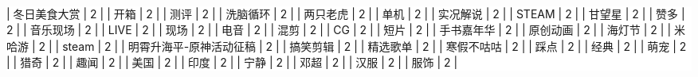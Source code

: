 | 冬日美食大赏 | 2 |
| 开箱 | 2 |
| 测评 | 2 |
| 洗脑循环 | 2 |
| 两只老虎 | 2 |
| 单机 | 2 |
| 实况解说 | 2 |
| STEAM | 2 |
| 甘望星 | 2 |
| 赞多 | 2 |
| 音乐现场 | 2 |
| LIVE | 2 |
| 现场 | 2 |
| 电音 | 2 |
| 混剪 | 2 |
| CG | 2 |
| 短片 | 2 |
| 手书嘉年华 | 2 |
| 原创动画 | 2 |
| 海灯节 | 2 |
| 米哈游 | 2 |
| steam | 2 |
| 明霄升海平-原神活动征稿 | 2 |
| 搞笑剪辑 | 2 |
| 精选歌单 | 2 |
| 寒假不咕咕 | 2 |
| 踩点 | 2 |
| 经典 | 2 |
| 萌宠 | 2 |
| 猎奇 | 2 |
| 趣闻 | 2 |
| 美国 | 2 |
| 印度 | 2 |
| 宁静 | 2 |
| 邓超 | 2 |
| 汉服 | 2 |
| 服饰 | 2 |